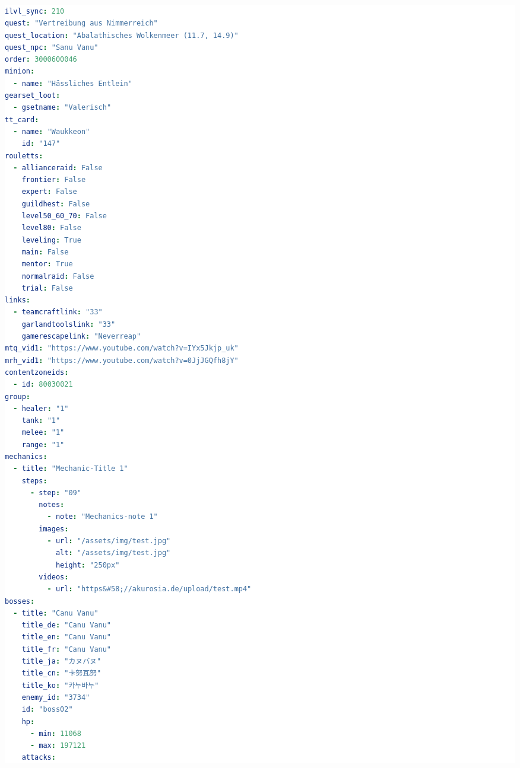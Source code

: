 ```yaml
ilvl_sync: 210
quest: "Vertreibung aus Nimmerreich"
quest_location: "Abalathisches Wolkenmeer (11.7, 14.9)"
quest_npc: "Sanu Vanu"
order: 3000600046
minion:
  - name: "Hässliches Entlein"
gearset_loot:
  - gsetname: "Valerisch"
tt_card:
  - name: "Waukkeon"
    id: "147"
rouletts:
  - allianceraid: False
    frontier: False
    expert: False
    guildhest: False
    level50_60_70: False
    level80: False
    leveling: True
    main: False
    mentor: True
    normalraid: False
    trial: False
links:
  - teamcraftlink: "33"
    garlandtoolslink: "33"
    gamerescapelink: "Neverreap"
mtq_vid1: "https://www.youtube.com/watch?v=IYx5Jkjp_uk"
mrh_vid1: "https://www.youtube.com/watch?v=0JjJGQfh8jY"
contentzoneids:
  - id: 80030021
group:
  - healer: "1"
    tank: "1"
    melee: "1"
    range: "1"
mechanics:
  - title: "Mechanic-Title 1"
    steps:
      - step: "09"
        notes:
          - note: "Mechanics-note 1"
        images:
          - url: "/assets/img/test.jpg"
            alt: "/assets/img/test.jpg"
            height: "250px"
        videos:
          - url: "https&#58;//akurosia.de/upload/test.mp4"
bosses:
  - title: "Canu Vanu"
    title_de: "Canu Vanu"
    title_en: "Canu Vanu"
    title_fr: "Canu Vanu"
    title_ja: "カヌバヌ"
    title_cn: "卡努瓦努"
    title_ko: "카누바누"
    enemy_id: "3734"
    id: "boss02"
    hp:
      - min: 11068
      - max: 197121
    attacks:
```